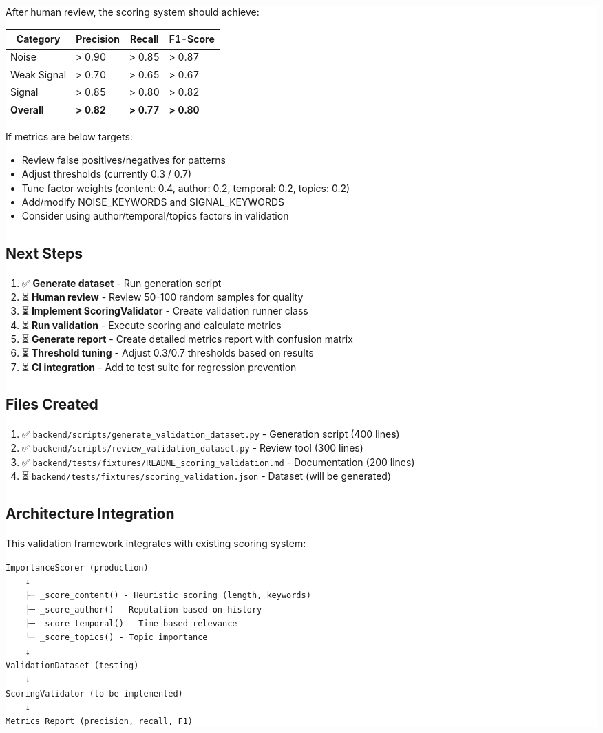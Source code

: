 After human review, the scoring system should achieve:

| Category | Precision | Recall | F1-Score |
|----------|-----------|--------|----------|
| Noise | > 0.90 | > 0.85 | > 0.87 |
| Weak Signal | > 0.70 | > 0.65 | > 0.67 |
| Signal | > 0.85 | > 0.80 | > 0.82 |
| **Overall** | **> 0.82** | **> 0.77** | **> 0.80** |

If metrics are below targets:
- Review false positives/negatives for patterns
- Adjust thresholds (currently 0.3 / 0.7)
- Tune factor weights (content: 0.4, author: 0.2, temporal: 0.2, topics: 0.2)
- Add/modify NOISE_KEYWORDS and SIGNAL_KEYWORDS
- Consider using author/temporal/topics factors in validation

## Next Steps

1. ✅ **Generate dataset** - Run generation script
2. ⏳ **Human review** - Review 50-100 random samples for quality
3. ⏳ **Implement ScoringValidator** - Create validation runner class
4. ⏳ **Run validation** - Execute scoring and calculate metrics
5. ⏳ **Generate report** - Create detailed metrics report with confusion matrix
6. ⏳ **Threshold tuning** - Adjust 0.3/0.7 thresholds based on results
7. ⏳ **CI integration** - Add to test suite for regression prevention

## Files Created

1. ✅ `backend/scripts/generate_validation_dataset.py` - Generation script (400 lines)
2. ✅ `backend/scripts/review_validation_dataset.py` - Review tool (300 lines)
3. ✅ `backend/tests/fixtures/README_scoring_validation.md` - Documentation (200 lines)
4. ⏳ `backend/tests/fixtures/scoring_validation.json` - Dataset (will be generated)

## Architecture Integration

This validation framework integrates with existing scoring system:

```
ImportanceScorer (production)
    ↓
    ├─ _score_content() - Heuristic scoring (length, keywords)
    ├─ _score_author() - Reputation based on history
    ├─ _score_temporal() - Time-based relevance
    └─ _score_topics() - Topic importance
    ↓
ValidationDataset (testing)
    ↓
ScoringValidator (to be implemented)
    ↓
Metrics Report (precision, recall, F1)
```
